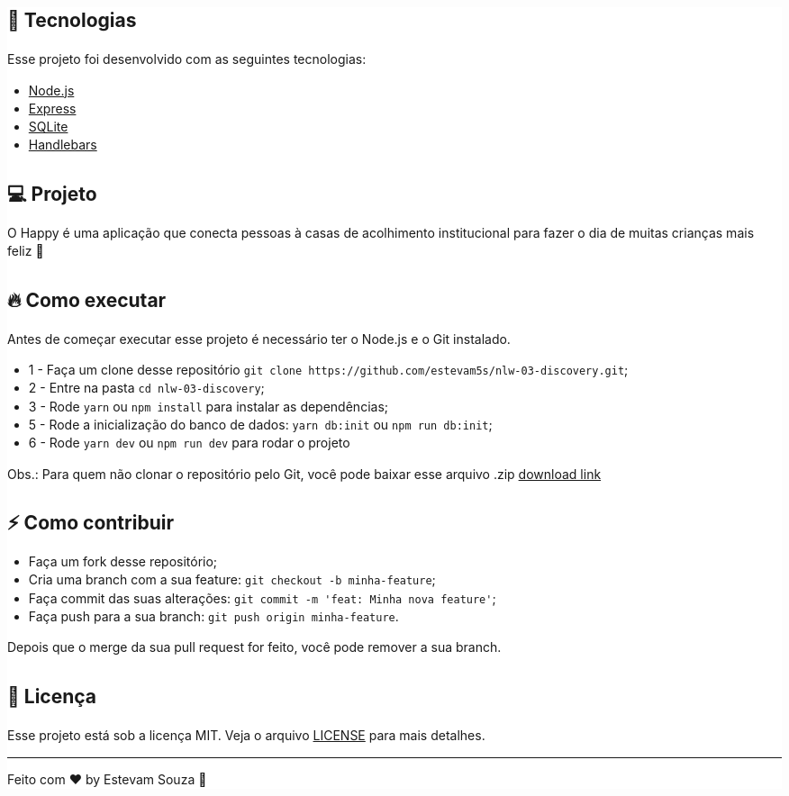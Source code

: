 ## 🚀 Tecnologias

Esse projeto foi desenvolvido com as seguintes tecnologias:

- [Node.js](https://nodejs.org/en/)
- [Express](https://expressjs.com/pt-br/)
- [SQLite](https://www.sqlite.org/index.html)
- [Handlebars](https://handlebarsjs.com/)

## 💻 Projeto

O Happy é uma aplicação que conecta pessoas à casas de acolhimento institucional para fazer o dia de muitas crianças mais feliz 💜

## 🔥 Como executar

Antes de começar executar esse projeto é necessário ter o Node.js e o Git instalado.

- 1 - Faça um clone desse repositório `git clone https://github.com/estevam5s/nlw-03-discovery.git`;
- 2 - Entre na pasta `cd nlw-03-discovery`;
- 3 - Rode `yarn` ou `npm install` para instalar as dependências;
- 5 - Rode a inicialização do banco de dados: `yarn db:init` ou `npm run db:init`;
- 6 - Rode `yarn dev` ou `npm run dev` para rodar o projeto

Obs.: Para quem não clonar o repositório pelo Git, você pode baixar esse arquivo .zip [download link](https://github.com/pduartesilva2005/nlw3-discovery/archive/refs/heads/main.zip)

## ⚡️ Como contribuir

- Faça um fork desse repositório;
- Cria uma branch com a sua feature: `git checkout -b minha-feature`;
- Faça commit das suas alterações: `git commit -m 'feat: Minha nova feature'`;
- Faça push para a sua branch: `git push origin minha-feature`.

Depois que o merge da sua pull request for feito, você pode remover a sua branch.

## :memo: Licença

Esse projeto está sob a licença MIT. Veja o arquivo [LICENSE](.github/LICENSE.md) para mais detalhes.

---

Feito com ♥ by Estevam Souza :wave:
